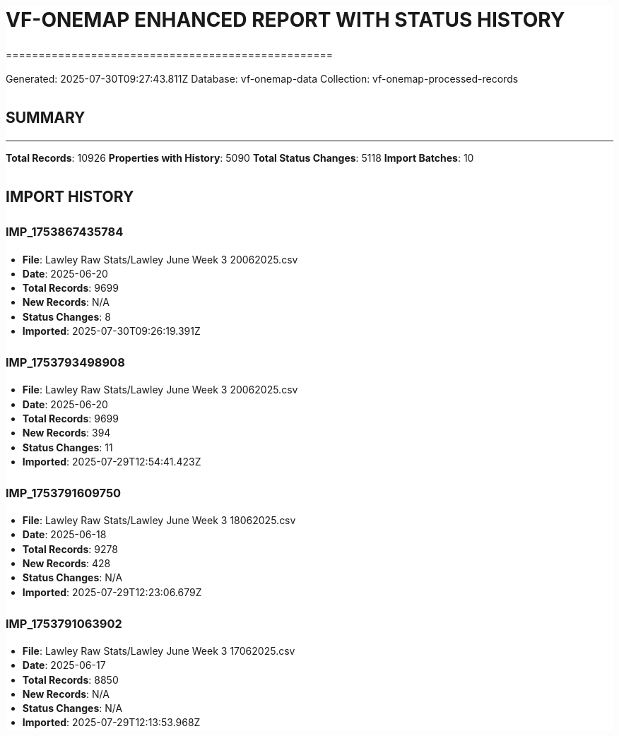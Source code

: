 # VF-ONEMAP ENHANCED REPORT WITH STATUS HISTORY
==================================================

Generated: 2025-07-30T09:27:43.811Z
Database: vf-onemap-data
Collection: vf-onemap-processed-records

## SUMMARY
--------------------
**Total Records**: 10926
**Properties with History**: 5090
**Total Status Changes**: 5118
**Import Batches**: 10

## IMPORT HISTORY

### IMP_1753867435784
- **File**: Lawley Raw Stats/Lawley June Week 3 20062025.csv
- **Date**: 2025-06-20
- **Total Records**: 9699
- **New Records**: N/A
- **Status Changes**: 8
- **Imported**: 2025-07-30T09:26:19.391Z

### IMP_1753793498908
- **File**: Lawley Raw Stats/Lawley June Week 3 20062025.csv
- **Date**: 2025-06-20
- **Total Records**: 9699
- **New Records**: 394
- **Status Changes**: 11
- **Imported**: 2025-07-29T12:54:41.423Z

### IMP_1753791609750
- **File**: Lawley Raw Stats/Lawley June Week 3 18062025.csv
- **Date**: 2025-06-18
- **Total Records**: 9278
- **New Records**: 428
- **Status Changes**: N/A
- **Imported**: 2025-07-29T12:23:06.679Z

### IMP_1753791063902
- **File**: Lawley Raw Stats/Lawley June Week 3 17062025.csv
- **Date**: 2025-06-17
- **Total Records**: 8850
- **New Records**: N/A
- **Status Changes**: N/A
- **Imported**: 2025-07-29T12:13:53.968Z

